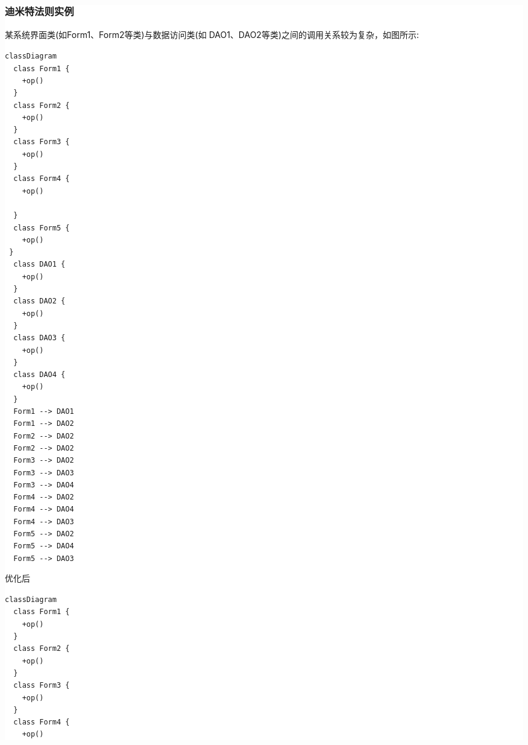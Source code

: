 ### 迪米特法则实例

某系统界面类(如Form1、Form2等类)与数据访问类(如
DAO1、DAO2等类)之间的调用关系较为复杂，如图所示:

```mermaid
classDiagram
  class Form1 {
    +op()
  }
  class Form2 {
    +op()
  }
  class Form3 {
    +op()
  }
  class Form4 {
    +op()

  }
  class Form5 {
    +op()
 }
  class DAO1 {
    +op()
  }
  class DAO2 {
    +op()
  }
  class DAO3 {
    +op()
  }
  class DAO4 {
    +op()
  }
  Form1 --> DAO1
  Form1 --> DAO2
  Form2 --> DAO2
  Form2 --> DAO2
  Form3 --> DAO2
  Form3 --> DAO3
  Form3 --> DAO4
  Form4 --> DAO2
  Form4 --> DAO4
  Form4 --> DAO3
  Form5 --> DAO2
  Form5 --> DAO4
  Form5 --> DAO3
```

优化后

```mermaid
classDiagram
  class Form1 {
    +op()
  }
  class Form2 {
    +op()
  }
  class Form3 {
    +op()
  }
  class Form4 {
    +op()
```